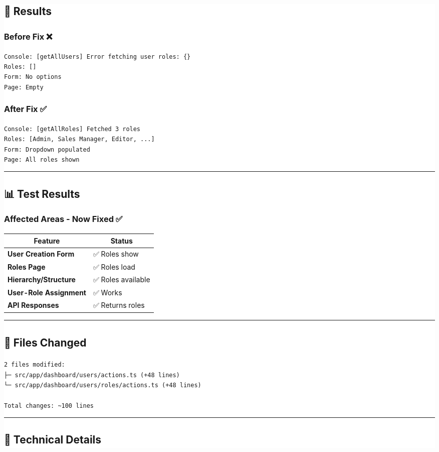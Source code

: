 
## 🎯 Results

### Before Fix ❌
```
Console: [getAllUsers] Error fetching user roles: {}
Roles: []
Form: No options
Page: Empty
```

### After Fix ✅
```
Console: [getAllRoles] Fetched 3 roles
Roles: [Admin, Sales Manager, Editor, ...]
Form: Dropdown populated
Page: All roles shown
```

---

## 📊 Test Results

### Affected Areas - Now Fixed ✅

| Feature | Status |
|---------|--------|
| **User Creation Form** | ✅ Roles show |
| **Roles Page** | ✅ Roles load |
| **Hierarchy/Structure** | ✅ Roles available |
| **User-Role Assignment** | ✅ Works |
| **API Responses** | ✅ Returns roles |

---

## 📁 Files Changed

```
2 files modified:
├─ src/app/dashboard/users/actions.ts (+48 lines)
└─ src/app/dashboard/users/roles/actions.ts (+48 lines)

Total changes: ~100 lines
```

---

## 🔧 Technical Details
